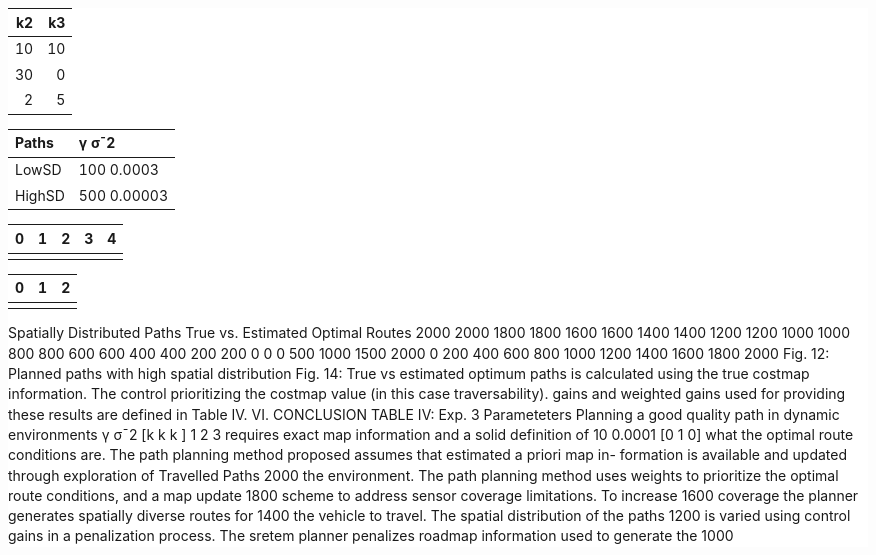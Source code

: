 |   k2 |   k3 |
|-----:|-----:|
|   10 |   10 |
|   30 |    0 |
|    2 |    5 |

| Paths   | γ σ¯2       |
|:--------|:------------|
| LowSD   | 100 0.0003  |
| HighSD  | 500 0.00003 |

| 0   | 1   | 2   | 3   | 4   |
|:----|:----|:----|:----|:----|
|     |     |     |     |     |

| 0   | 1   | 2   |
|:----|:----|:----|
|     |     |     |

Spatially Distributed Paths True vs. Estimated Optimal Routes
2000 2000
1800 1800
1600 1600
1400 1400
1200 1200
1000 1000
800 800
600 600
400 400
200 200
0 0
0 500 1000 1500 2000
0 200 400 600 800 1000 1200 1400 1600 1800 2000
Fig. 12: Planned paths with high spatial distribution Fig. 14: True vs estimated optimum paths
is calculated using the true costmap information. The control
prioritizing the costmap value (in this case traversability).
gains and weighted gains used for providing these results are
defined in Table IV.
VI. CONCLUSION
TABLE IV: Exp. 3 Parameteters
Planning a good quality path in dynamic environments
γ σ¯2 [k k k ]
1 2 3
requires exact map information and a solid definition of
10 0.0001 [0 1 0]
what the optimal route conditions are. The path planning
method proposed assumes that estimated a priori map in-
formation is available and updated through exploration of
Travelled Paths
2000 the environment. The path planning method uses weights to
prioritize the optimal route conditions, and a map update
1800
scheme to address sensor coverage limitations. To increase
1600
coverage the planner generates spatially diverse routes for
1400
the vehicle to travel. The spatial distribution of the paths
1200 is varied using control gains in a penalization process. The
sretem
planner penalizes roadmap information used to generate the
1000